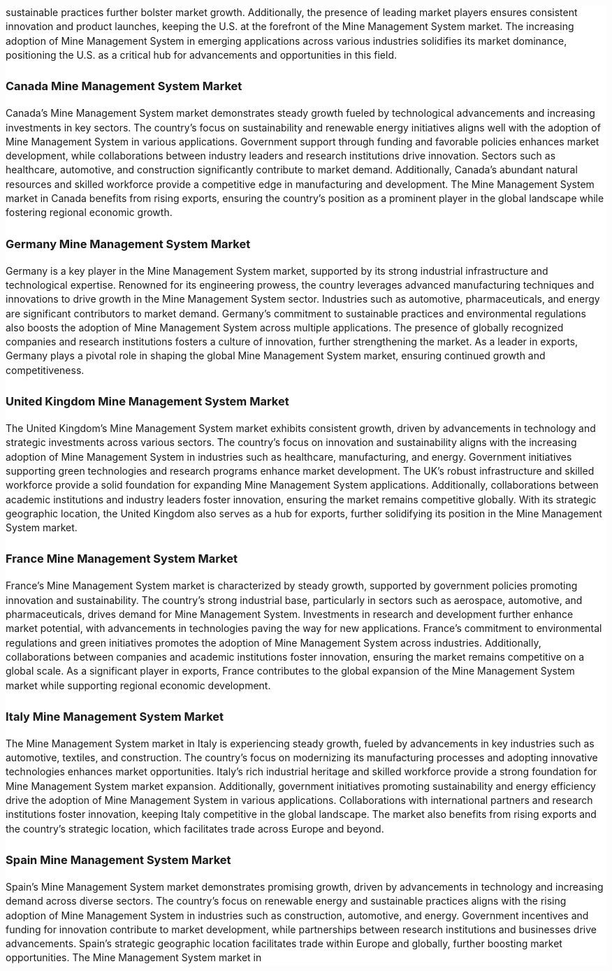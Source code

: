 sustainable practices further bolster market growth. Additionally, the presence of leading market players ensures consistent innovation and product launches, keeping the U.S. at the forefront of the Mine Management System market. The increasing adoption of Mine Management System in emerging applications across various industries solidifies its market dominance, positioning the U.S. as a critical hub for advancements and opportunities in this field.</p><h3>Canada Mine Management System Market</h3><p>Canada&rsquo;s Mine Management System market demonstrates steady growth fueled by technological advancements and increasing investments in key sectors. The country&rsquo;s focus on sustainability and renewable energy initiatives aligns well with the adoption of Mine Management System in various applications. Government support through funding and favorable policies enhances market development, while collaborations between industry leaders and research institutions drive innovation. Sectors such as healthcare, automotive, and construction significantly contribute to market demand. Additionally, Canada&rsquo;s abundant natural resources and skilled workforce provide a competitive edge in manufacturing and development. The Mine Management System market in Canada benefits from rising exports, ensuring the country&rsquo;s position as a prominent player in the global landscape while fostering regional economic growth.</p><h3>Germany Mine Management System Market</h3><p>Germany is a key player in the Mine Management System market, supported by its strong industrial infrastructure and technological expertise. Renowned for its engineering prowess, the country leverages advanced manufacturing techniques and innovations to drive growth in the Mine Management System sector. Industries such as automotive, pharmaceuticals, and energy are significant contributors to market demand. Germany&rsquo;s commitment to sustainable practices and environmental regulations also boosts the adoption of Mine Management System across multiple applications. The presence of globally recognized companies and research institutions fosters a culture of innovation, further strengthening the market. As a leader in exports, Germany plays a pivotal role in shaping the global Mine Management System market, ensuring continued growth and competitiveness.</p><h3>United Kingdom Mine Management System Market</h3><p>The United Kingdom&rsquo;s Mine Management System market exhibits consistent growth, driven by advancements in technology and strategic investments across various sectors. The country&rsquo;s focus on innovation and sustainability aligns with the increasing adoption of Mine Management System in industries such as healthcare, manufacturing, and energy. Government initiatives supporting green technologies and research programs enhance market development. The UK&rsquo;s robust infrastructure and skilled workforce provide a solid foundation for expanding Mine Management System applications. Additionally, collaborations between academic institutions and industry leaders foster innovation, ensuring the market remains competitive globally. With its strategic geographic location, the United Kingdom also serves as a hub for exports, further solidifying its position in the Mine Management System market.</p><h3>France Mine Management System Market</h3><p>France&rsquo;s Mine Management System market is characterized by steady growth, supported by government policies promoting innovation and sustainability. The country&rsquo;s strong industrial base, particularly in sectors such as aerospace, automotive, and pharmaceuticals, drives demand for Mine Management System. Investments in research and development further enhance market potential, with advancements in technologies paving the way for new applications. France&rsquo;s commitment to environmental regulations and green initiatives promotes the adoption of Mine Management System across industries. Additionally, collaborations between companies and academic institutions foster innovation, ensuring the market remains competitive on a global scale. As a significant player in exports, France contributes to the global expansion of the Mine Management System market while supporting regional economic development.</p><h3>Italy Mine Management System Market</h3><p>The Mine Management System market in Italy is experiencing steady growth, fueled by advancements in key industries such as automotive, textiles, and construction. The country&rsquo;s focus on modernizing its manufacturing processes and adopting innovative technologies enhances market opportunities. Italy&rsquo;s rich industrial heritage and skilled workforce provide a strong foundation for Mine Management System market expansion. Additionally, government initiatives promoting sustainability and energy efficiency drive the adoption of Mine Management System in various applications. Collaborations with international partners and research institutions foster innovation, keeping Italy competitive in the global landscape. The market also benefits from rising exports and the country&rsquo;s strategic location, which facilitates trade across Europe and beyond.</p><h3>Spain Mine Management System Market</h3><p>Spain&rsquo;s Mine Management System market demonstrates promising growth, driven by advancements in technology and increasing demand across diverse sectors. The country&rsquo;s focus on renewable energy and sustainable practices aligns with the rising adoption of Mine Management System in industries such as construction, automotive, and energy. Government incentives and funding for innovation contribute to market development, while partnerships between research institutions and businesses drive advancements. Spain&rsquo;s strategic geographic location facilitates trade within Europe and globally, further boosting market opportunities. The Mine Management System market in